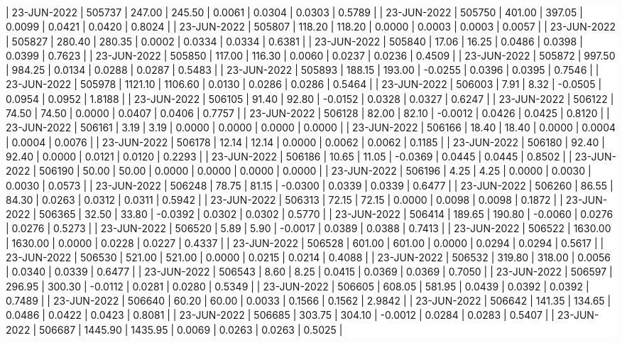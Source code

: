 | 23-JUN-2022 | 505737 | 247.00 | 245.50 | 0.0061 | 0.0304 | 0.0303 | 0.5789 |
| 23-JUN-2022 | 505750 | 401.00 | 397.05 | 0.0099 | 0.0421 | 0.0420 | 0.8024 |
| 23-JUN-2022 | 505807 | 118.20 | 118.20 | 0.0000 | 0.0003 | 0.0003 | 0.0057 |
| 23-JUN-2022 | 505827 | 280.40 | 280.35 | 0.0002 | 0.0334 | 0.0334 | 0.6381 |
| 23-JUN-2022 | 505840 | 17.06 | 16.25 | 0.0486 | 0.0398 | 0.0399 | 0.7623 |
| 23-JUN-2022 | 505850 | 117.00 | 116.30 | 0.0060 | 0.0237 | 0.0236 | 0.4509 |
| 23-JUN-2022 | 505872 | 997.50 | 984.25 | 0.0134 | 0.0288 | 0.0287 | 0.5483 |
| 23-JUN-2022 | 505893 | 188.15 | 193.00 | -0.0255 | 0.0396 | 0.0395 | 0.7546 |
| 23-JUN-2022 | 505978 | 1121.10 | 1106.60 | 0.0130 | 0.0286 | 0.0286 | 0.5464 |
| 23-JUN-2022 | 506003 | 7.91 | 8.32 | -0.0505 | 0.0954 | 0.0952 | 1.8188 |
| 23-JUN-2022 | 506105 | 91.40 | 92.80 | -0.0152 | 0.0328 | 0.0327 | 0.6247 |
| 23-JUN-2022 | 506122 | 74.50 | 74.50 | 0.0000 | 0.0407 | 0.0406 | 0.7757 |
| 23-JUN-2022 | 506128 | 82.00 | 82.10 | -0.0012 | 0.0426 | 0.0425 | 0.8120 |
| 23-JUN-2022 | 506161 | 3.19 | 3.19 | 0.0000 | 0.0000 | 0.0000 | 0.0000 |
| 23-JUN-2022 | 506166 | 18.40 | 18.40 | 0.0000 | 0.0004 | 0.0004 | 0.0076 |
| 23-JUN-2022 | 506178 | 12.14 | 12.14 | 0.0000 | 0.0062 | 0.0062 | 0.1185 |
| 23-JUN-2022 | 506180 | 92.40 | 92.40 | 0.0000 | 0.0121 | 0.0120 | 0.2293 |
| 23-JUN-2022 | 506186 | 10.65 | 11.05 | -0.0369 | 0.0445 | 0.0445 | 0.8502 |
| 23-JUN-2022 | 506190 | 50.00 | 50.00 | 0.0000 | 0.0000 | 0.0000 | 0.0000 |
| 23-JUN-2022 | 506196 | 4.25 | 4.25 | 0.0000 | 0.0030 | 0.0030 | 0.0573 |
| 23-JUN-2022 | 506248 | 78.75 | 81.15 | -0.0300 | 0.0339 | 0.0339 | 0.6477 |
| 23-JUN-2022 | 506260 | 86.55 | 84.30 | 0.0263 | 0.0312 | 0.0311 | 0.5942 |
| 23-JUN-2022 | 506313 | 72.15 | 72.15 | 0.0000 | 0.0098 | 0.0098 | 0.1872 |
| 23-JUN-2022 | 506365 | 32.50 | 33.80 | -0.0392 | 0.0302 | 0.0302 | 0.5770 |
| 23-JUN-2022 | 506414 | 189.65 | 190.80 | -0.0060 | 0.0276 | 0.0276 | 0.5273 |
| 23-JUN-2022 | 506520 | 5.89 | 5.90 | -0.0017 | 0.0389 | 0.0388 | 0.7413 |
| 23-JUN-2022 | 506522 | 1630.00 | 1630.00 | 0.0000 | 0.0228 | 0.0227 | 0.4337 |
| 23-JUN-2022 | 506528 | 601.00 | 601.00 | 0.0000 | 0.0294 | 0.0294 | 0.5617 |
| 23-JUN-2022 | 506530 | 521.00 | 521.00 | 0.0000 | 0.0215 | 0.0214 | 0.4088 |
| 23-JUN-2022 | 506532 | 319.80 | 318.00 | 0.0056 | 0.0340 | 0.0339 | 0.6477 |
| 23-JUN-2022 | 506543 | 8.60 | 8.25 | 0.0415 | 0.0369 | 0.0369 | 0.7050 |
| 23-JUN-2022 | 506597 | 296.95 | 300.30 | -0.0112 | 0.0281 | 0.0280 | 0.5349 |
| 23-JUN-2022 | 506605 | 608.05 | 581.95 | 0.0439 | 0.0392 | 0.0392 | 0.7489 |
| 23-JUN-2022 | 506640 | 60.20 | 60.00 | 0.0033 | 0.1566 | 0.1562 | 2.9842 |
| 23-JUN-2022 | 506642 | 141.35 | 134.65 | 0.0486 | 0.0422 | 0.0423 | 0.8081 |
| 23-JUN-2022 | 506685 | 303.75 | 304.10 | -0.0012 | 0.0284 | 0.0283 | 0.5407 |
| 23-JUN-2022 | 506687 | 1445.90 | 1435.95 | 0.0069 | 0.0263 | 0.0263 | 0.5025 |